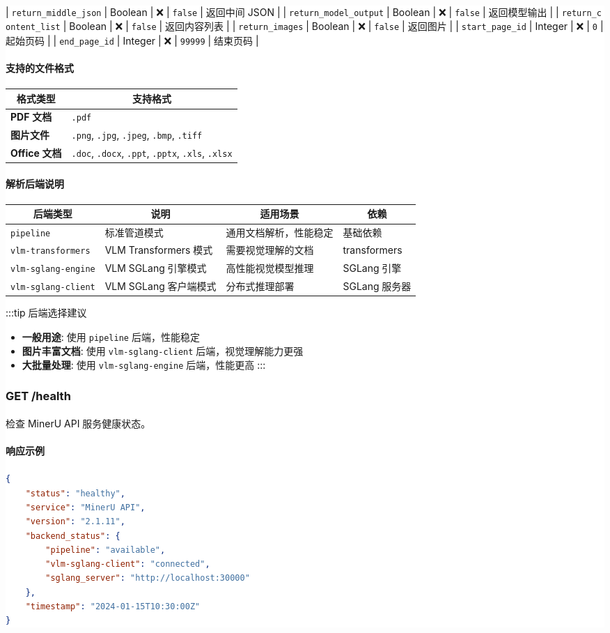 | `return_middle_json` | Boolean | ❌ | `false` | 返回中间 JSON |
| `return_model_output` | Boolean | ❌ | `false` | 返回模型输出 |
| `return_content_list` | Boolean | ❌ | `false` | 返回内容列表 |
| `return_images` | Boolean | ❌ | `false` | 返回图片 |
| `start_page_id` | Integer | ❌ | `0` | 起始页码 |
| `end_page_id` | Integer | ❌ | `99999` | 结束页码 |

#### 支持的文件格式

| 格式类型 | 支持格式 |
|---------|---------|
| **PDF 文档** | `.pdf` |
| **图片文件** | `.png`, `.jpg`, `.jpeg`, `.bmp`, `.tiff` |
| **Office 文档** | `.doc`, `.docx`, `.ppt`, `.pptx`, `.xls`, `.xlsx` |

#### 解析后端说明

| 后端类型 | 说明 | 适用场景 | 依赖 |
|---------|------|---------|------|
| `pipeline` | 标准管道模式 | 通用文档解析，性能稳定 | 基础依赖 |
| `vlm-transformers` | VLM Transformers 模式 | 需要视觉理解的文档 | transformers |
| `vlm-sglang-engine` | VLM SGLang 引擎模式 | 高性能视觉模型推理 | SGLang 引擎 |
| `vlm-sglang-client` | VLM SGLang 客户端模式 | 分布式推理部署 | SGLang 服务器 |

:::tip 后端选择建议
- **一般用途**: 使用 `pipeline` 后端，性能稳定
- **图片丰富文档**: 使用 `vlm-sglang-client` 后端，视觉理解能力更强
- **大批量处理**: 使用 `vlm-sglang-engine` 后端，性能更高
:::

### GET /health

检查 MinerU API 服务健康状态。

#### 响应示例

```json
{
    "status": "healthy",
    "service": "MinerU API",
    "version": "2.1.11",
    "backend_status": {
        "pipeline": "available",
        "vlm-sglang-client": "connected",
        "sglang_server": "http://localhost:30000"
    },
    "timestamp": "2024-01-15T10:30:00Z"
}
```
